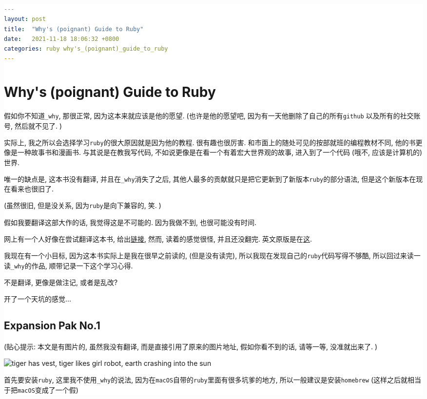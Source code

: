```yaml
---
layout: post
title:  "Why's (poignant) Guide to Ruby"
date:   2021-11-18 18:06:32 +0800
categories: ruby why's_(poignant)_guide_to_ruby
---
```

# Why's (poignant) Guide to Ruby
假如你不知道`_why`, 那很正常, 因为这本来就应该是他的愿望. 
(也许是他的愿望吧, 因为有一天他删除了自己的所有`github`
以及所有的社交账号, 然后就不见了. )

实际上, 我之所以会选择学习`ruby`的很大原因就是因为他的教程. 
很有趣也很厉害. 和市面上的随处可见的按部就班的编程教材不同, 
他的书更像是一种故事书和漫画书. 与其说是在教我写代码, 
不如说更像是在看一个有着宏大世界观的故事, 进入到了一个代码
(哦不, 应该是计算机的)世界. 

唯一的缺点是, 这本书没有翻译, 并且在`_why`消失了之后, 
其他人最多的贡献就只是把它更新到了新版本`ruby`的部分语法, 
但是这个新版本在现在看来也很旧了. 

(虽然很旧, 但是没关系, 因为`ruby`是向下兼容的, 笑. )

假如我要翻译这部大作的话, 我觉得这是不可能的. 
因为我做不到, 也很可能没有时间. 

网上有一个人好像在尝试翻译这本书, 
给出[链接](http://codecly259.github.io/poignant-guide-cn/), 
然而, 读着的感觉很怪, 并且还没翻完. 
英文原版是在[这](https://poignant.guide/book). 

我现在有一个小目标, 因为这本书实际上是我在很早之前读的, 
(但是没有读完), 所以我现在发现自己的`ruby`代码写得不够酷, 
所以回过来读一读`_why`的作品, 顺带记录一下这个学习心得. 

不是翻译, 更像是做注记, 或者是乱改? 

开了一个天坑的感觉...

## Expansion Pak No.1
(贴心提示: 本文是有图片的, 虽然我没有翻译, 
而是直接引用了原来的图片地址, 假如你看不到的话, 
请等一等, 没准就出来了. )

![tiger has vest, tiger likes girl robot, earth crashing into the sun](https://poignant.guide/images/tigers.vest-1.gif "阿珍爱上了阿强, 穿背心的老虎爱上了机器女孩. 哦, 不! 地球它在撞向太阳! 而我们却依旧选择歌唱... ")

首先要安装`ruby`, 这里我不使用`_why`的说法, 
因为在`macOS`自带的`ruby`里面有很多坑爹的地方, 
所以一般建议是安装`homebrew`
(这样之后就相当于把`macOS`变成了一个假)
